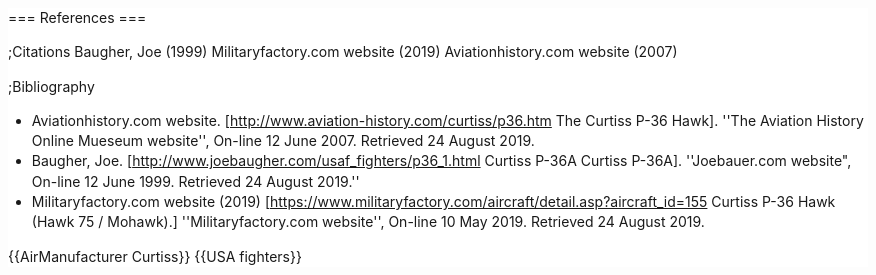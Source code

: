 === References ===

;Citations
<references>
<ref name="JoeB">Baugher, Joe (1999)</ref>
<ref name="MilFac">Militaryfactory.com website (2019)</ref>
<ref name="AviHis">Aviationhistory.com website (2007)</ref>
</references>

;Bibliography

* Aviationhistory.com website. [http://www.aviation-history.com/curtiss/p36.htm The Curtiss P-36 Hawk]. ''The Aviation History Online Mueseum website'', On-line 12 June 2007. Retrieved 24 August 2019.
* Baugher, Joe. [http://www.joebaugher.com/usaf_fighters/p36_1.html Curtiss P-36A Curtiss P-36A]. ''Joebauer.com website", On-line 12 June 1999. Retrieved 24 August 2019.''
* Militaryfactory.com website (2019) [https://www.militaryfactory.com/aircraft/detail.asp?aircraft_id=155 Curtiss P-36 Hawk (Hawk 75 / Mohawk).] ''Militaryfactory.com website'', On-line 10 May 2019. Retrieved 24 August 2019.

{{AirManufacturer Curtiss}}
{{USA fighters}}